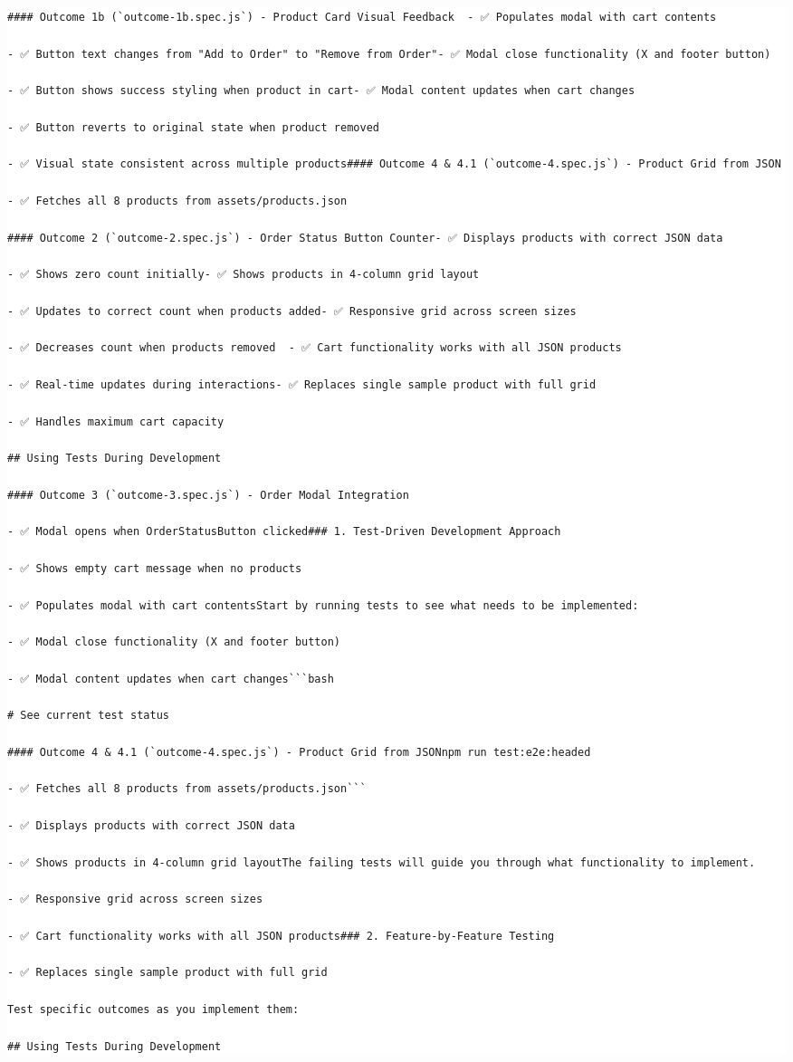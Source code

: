 ```- ✅ Cart state maintained across multiple products
#### Outcome 1b (`outcome-1b.spec.js`) - Product Card Visual Feedback  - ✅ Populates modal with cart contents

- ✅ Button text changes from "Add to Order" to "Remove from Order"- ✅ Modal close functionality (X and footer button)

- ✅ Button shows success styling when product in cart- ✅ Modal content updates when cart changes

- ✅ Button reverts to original state when product removed

- ✅ Visual state consistent across multiple products#### Outcome 4 & 4.1 (`outcome-4.spec.js`) - Product Grid from JSON

- ✅ Fetches all 8 products from assets/products.json

#### Outcome 2 (`outcome-2.spec.js`) - Order Status Button Counter- ✅ Displays products with correct JSON data

- ✅ Shows zero count initially- ✅ Shows products in 4-column grid layout

- ✅ Updates to correct count when products added- ✅ Responsive grid across screen sizes

- ✅ Decreases count when products removed  - ✅ Cart functionality works with all JSON products

- ✅ Real-time updates during interactions- ✅ Replaces single sample product with full grid

- ✅ Handles maximum cart capacity

## Using Tests During Development

#### Outcome 3 (`outcome-3.spec.js`) - Order Modal Integration

- ✅ Modal opens when OrderStatusButton clicked### 1. Test-Driven Development Approach

- ✅ Shows empty cart message when no products

- ✅ Populates modal with cart contentsStart by running tests to see what needs to be implemented:

- ✅ Modal close functionality (X and footer button)

- ✅ Modal content updates when cart changes```bash

# See current test status

#### Outcome 4 & 4.1 (`outcome-4.spec.js`) - Product Grid from JSONnpm run test:e2e:headed

- ✅ Fetches all 8 products from assets/products.json```

- ✅ Displays products with correct JSON data

- ✅ Shows products in 4-column grid layoutThe failing tests will guide you through what functionality to implement.

- ✅ Responsive grid across screen sizes

- ✅ Cart functionality works with all JSON products### 2. Feature-by-Feature Testing

- ✅ Replaces single sample product with full grid

Test specific outcomes as you implement them:

## Using Tests During Development

```